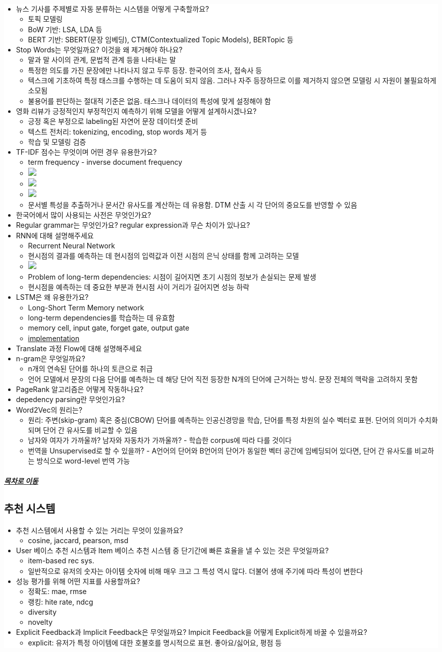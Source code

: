 - 뉴스 기사를 주제별로 자동 분류하는 시스템을 어떻게 구축할까요?  
  - 토픽 모델링
  - BoW 기반: LSA, LDA 등  
  - BERT 기반: SBERT(문장 임베딩), CTM(Contextualized Topic Models), BERTopic 등  
- Stop Words는 무엇일까요? 이것을 왜 제거해야 하나요?  
  - 말과 말 사이의 관계, 문법적 관계 등을 나타내는 말  
  - 특정한 의도를 가진 문장에만 나타나지 않고 두루 등장. 한국어의 조사, 접속사 등  
  - 텍스크에 기초하여 특정 태스크를 수행하는 데 도움이 되지 않음. 그러나 자주 등장하므로 이를 제거하지 않으면 모델링 시 자원이 불필요하게 소모됨  
  - 불용어를 판단하는 절대적 기준은 없음. 태스크나 데이터의 특성에 맞게 설정해야 함  
- 영화 리뷰가 긍정적인지 부정적인지 예측하기 위해 모델을 어떻게 설계하시겠나요?
  - 긍정 혹은 부정으로 labeling된 자연어 문장 데이터셋 준비
  - 텍스트 전처리: tokenizing, encoding, stop words 제거 등
  - 학습 및 모델링 검증
- TF-IDF 점수는 무엇이며 어떤 경우 유용한가요?
  - term frequency - inverse document frequency
  - <img src="https://latex.codecogs.com/svg.latex?\normal\textstyle&space;\mathrm{tf}(t,d)=\frac{f_{t,d}}{\sum_{t'\in&space;d}f_{t',d}}"/>
  - <img src="https://latex.codecogs.com/svg.latex?\normal\textstyle&space;\mathrm{idf}(t,D)=\log{\frac{|D|}{|\left\{d\in&space;D:\;t\in&space;d\right\}|}"/>
  - <img src="https://latex.codecogs.com/svg.latex?\normal\textstyle&space;\mathrm{tfidf}(t,d,D)=\mathrm{tf}(t,d)\cdot\mathrm{idf}(t,D)"/>
  - 문서별 특성을 추출하거나 문서간 유사도를 계산하는 데 유용함. DTM 산출 시 각 단어의 중요도를 반영할 수 있음
- 한국어에서 많이 사용되는 사전은 무엇인가요?
- Regular grammar는 무엇인가요? regular expression과 무슨 차이가 있나요?
- RNN에 대해 설명해주세요
  - Recurrent Neural Network
  - 현시점의 결과를 예측하는 데 현시점의 입력값과 이전 시점의 은닉 상태를 함께 고려하는 모델
  - <img src="https://latex.codecogs.com/svg.latex?\normal\textstyle&space;h_t=tanh{W_x&space;x_t+W_h&space;h_{t-1}+b}"/>
  - Problem of long-term dependencies: 시점이 길어지면 초기 시점의 정보가 손실되는 문제 발생
  - 현시점을 예측하는 데 중요한 부분과 현시점 사이 거리가 길어지면 성능 하락
- LSTM은 왜 유용한가요?  
  - Long-Short Term Memory network
  - long-term dependencies를 학습하는 데 유효함
  - memory cell, input gate, forget gate, output gate 
  - [implementation](https://github.com/ywkim92/Paper-implementation/blob/main/neural_network/LSTM.ipynb)  
- Translate 과정 Flow에 대해 설명해주세요
- n-gram은 무엇일까요?
  - n개의 연속된 단어를 하나의 토큰으로 취급  
  - 언어 모델에서 문장의 다음 단어를 예측하는 데 해당 단어 직전 등장한 N개의 단어에 근거하는 방식. 문장 전체의 맥락을 고려하지 못함  
- PageRank 알고리즘은 어떻게 작동하나요?
- depedency parsing란 무엇인가요?
- Word2Vec의 원리는?
	- 원리: 주변(skip-gram) 혹은 중심(CBOW) 단어를 예측하는 인공신경망을 학습, 단어를 특정 차원의 실수 벡터로 표현. 단어의 의미가 수치화되며 단어 간 유사도를 비교할 수 있음  
	- 남자와 여자가 가까울까? 남자와 자동차가 가까울까? - 학습한 corpus에 따라 다를 것이다  
	- 번역을 Unsupervised로 할 수 있을까? - A언어의 단어와 B언어의 단어가 동일한 벡터 공간에 임베딩되어 있다면, 단어 간 유사도를 비교하는 방식으로 word-level 번역 가능  

##### [목차로 이동](#contents)

## 추천 시스템
- 추천 시스템에서 사용할 수 있는 거리는 무엇이 있을까요?
  - cosine, jaccard, pearson, msd
- User 베이스 추천 시스템과 Item 베이스 추천 시스템 중 단기간에 빠른 효율을 낼 수 있는 것은 무엇일까요?
  - item-based rec sys.
  - 일반적으로 유저의 숫자는 아이템 숫자에 비해 매우 크고 그 특성 역시 많다. 더불어 생애 주기에 따라 특성이 변한다
- 성능 평가를 위해 어떤 지표를 사용할까요?
  - 정확도: mae, rmse
  - 랭킹: hite rate, ndcg
  - diversity
  - novelty
- Explicit Feedback과 Implicit Feedback은 무엇일까요? Impicit Feedback을 어떻게 Explicit하게 바꿀 수 있을까요?
  - explicit: 유저가 특정 아이템에 대한 호불호를 명시적으로 표현. 좋아요/싫어요, 평점 등